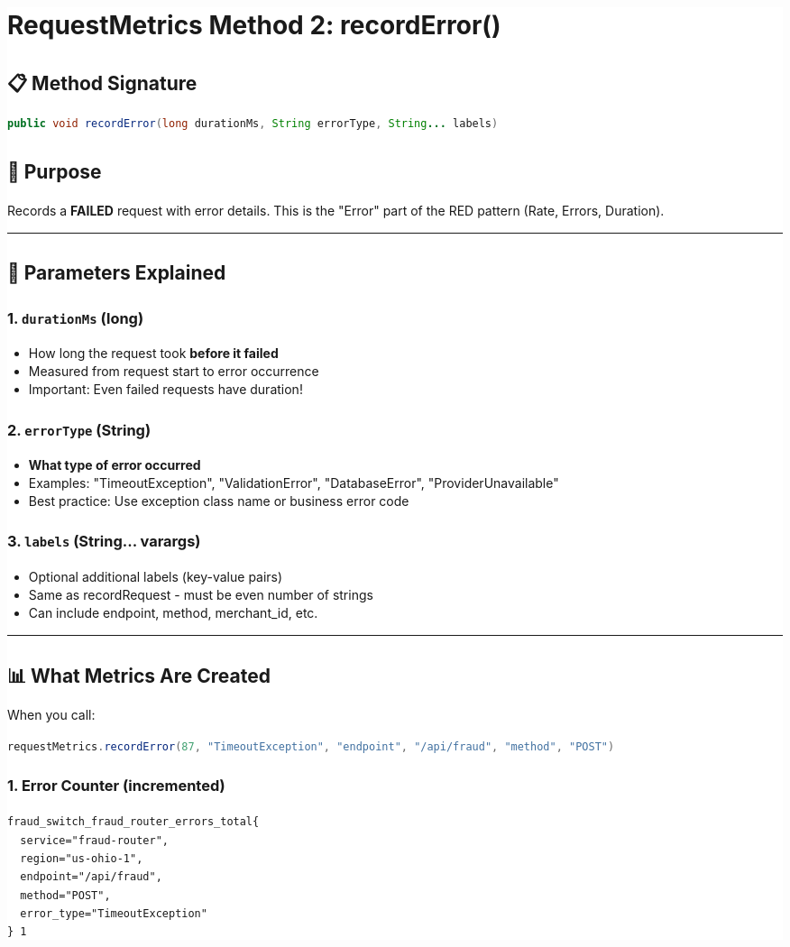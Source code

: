 # RequestMetrics Method 2: recordError()

## 📋 Method Signature
```java
public void recordError(long durationMs, String errorType, String... labels)
```

## 🎯 Purpose
Records a **FAILED** request with error details. This is the "Error" part of the RED pattern (Rate, Errors, Duration).

---

## 📖 Parameters Explained

### 1. `durationMs` (long)
- How long the request took **before it failed**
- Measured from request start to error occurrence
- Important: Even failed requests have duration!

### 2. `errorType` (String)
- **What type of error occurred**
- Examples: "TimeoutException", "ValidationError", "DatabaseError", "ProviderUnavailable"
- Best practice: Use exception class name or business error code

### 3. `labels` (String... varargs)
- Optional additional labels (key-value pairs)
- Same as recordRequest - must be even number of strings
- Can include endpoint, method, merchant_id, etc.

---

## 📊 What Metrics Are Created

When you call: 
```java
requestMetrics.recordError(87, "TimeoutException", "endpoint", "/api/fraud", "method", "POST")
```

### 1. **Error Counter** (incremented)
```prometheus
fraud_switch_fraud_router_errors_total{
  service="fraud-router",
  region="us-ohio-1",
  endpoint="/api/fraud",
  method="POST",
  error_type="TimeoutException"
} 1
```
